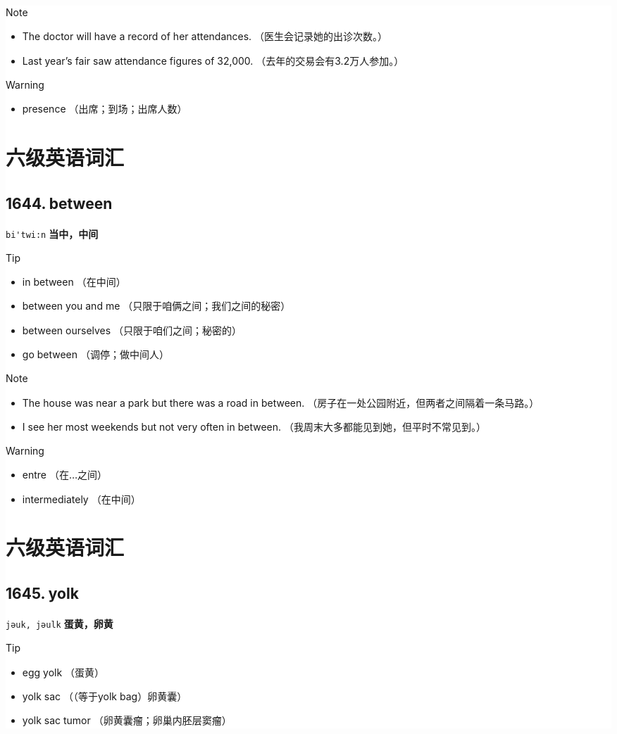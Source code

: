 > [!NOTE]
>
> - The doctor will have a record of her attendances. （医生会记录她的出诊次数。）
>
> - Last year’s fair saw attendance figures of 32,000. （去年的交易会有3.2万人参加。）
>

> [!WARNING]
>
> - presence （出席；到场；出席人数）
>

# 六级英语词汇

## 1644. between

`bi'twi:n`  **当中，中间**

> [!TIP]
>
> - in between （在中间）
>
> - between you and me （只限于咱俩之间；我们之间的秘密）
>
> - between ourselves （只限于咱们之间；秘密的）
>
> - go between （调停；做中间人）
>

> [!NOTE]
>
> - The house was near a park but there was a road in between. （房子在一处公园附近，但两者之间隔着一条马路。）
>
> - I see her most weekends but not very often in between. （我周末大多都能见到她，但平时不常见到。）
>

> [!WARNING]
>
> - entre （在…之间）
>
> - intermediately （在中间）
>

# 六级英语词汇

## 1645. yolk

`jəuk, jəulk`  **蛋黄，卵黄**

> [!TIP]
>
> - egg yolk （蛋黄）
>
> - yolk sac （（等于yolk bag）卵黄囊）
>
> - yolk sac tumor （卵黄囊瘤；卵巢内胚层窦瘤）
>
